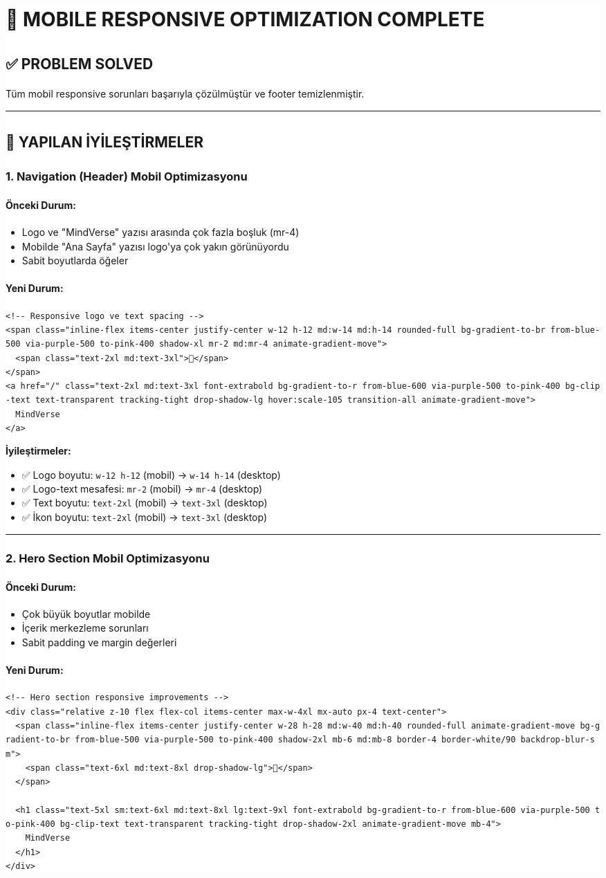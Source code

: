 # 📱 MOBILE RESPONSIVE OPTIMIZATION COMPLETE

## ✅ PROBLEM SOLVED

Tüm mobil responsive sorunları başarıyla çözülmüştür ve footer temizlenmiştir.

---

## 🔧 YAPILAN İYİLEŞTİRMELER

### 1. **Navigation (Header) Mobil Optimizasyonu**

#### Önceki Durum:
- Logo ve "MindVerse" yazısı arasında çok fazla boşluk (mr-4)
- Mobilde "Ana Sayfa" yazısı logo'ya çok yakın görünüyordu
- Sabit boyutlarda öğeler

#### Yeni Durum:
```astro
<!-- Responsive logo ve text spacing -->
<span class="inline-flex items-center justify-center w-12 h-12 md:w-14 md:h-14 rounded-full bg-gradient-to-br from-blue-500 via-purple-500 to-pink-400 shadow-xl mr-2 md:mr-4 animate-gradient-move">
  <span class="text-2xl md:text-3xl">🌌</span>
</span>
<a href="/" class="text-2xl md:text-3xl font-extrabold bg-gradient-to-r from-blue-600 via-purple-500 to-pink-400 bg-clip-text text-transparent tracking-tight drop-shadow-lg hover:scale-105 transition-all animate-gradient-move">
  MindVerse
</a>
```

**İyileştirmeler:**
- ✅ Logo boyutu: `w-12 h-12` (mobil) → `w-14 h-14` (desktop)
- ✅ Logo-text mesafesi: `mr-2` (mobil) → `mr-4` (desktop)
- ✅ Text boyutu: `text-2xl` (mobil) → `text-3xl` (desktop)
- ✅ İkon boyutu: `text-2xl` (mobil) → `text-3xl` (desktop)

---

### 2. **Hero Section Mobil Optimizasyonu**

#### Önceki Durum:
- Çok büyük boyutlar mobilde
- İçerik merkezleme sorunları
- Sabit padding ve margin değerleri

#### Yeni Durum:
```astro
<!-- Hero section responsive improvements -->
<div class="relative z-10 flex flex-col items-center max-w-4xl mx-auto px-4 text-center">
  <span class="inline-flex items-center justify-center w-28 h-28 md:w-40 md:h-40 rounded-full animate-gradient-move bg-gradient-to-br from-blue-500 via-purple-500 to-pink-400 shadow-2xl mb-6 md:mb-8 border-4 border-white/90 backdrop-blur-sm">
    <span class="text-6xl md:text-8xl drop-shadow-lg">🌌</span>
  </span>

  <h1 class="text-5xl sm:text-6xl md:text-8xl lg:text-9xl font-extrabold bg-gradient-to-r from-blue-600 via-purple-500 to-pink-400 bg-clip-text text-transparent tracking-tight drop-shadow-2xl animate-gradient-move mb-4">
    MindVerse
  </h1>
</div>
```